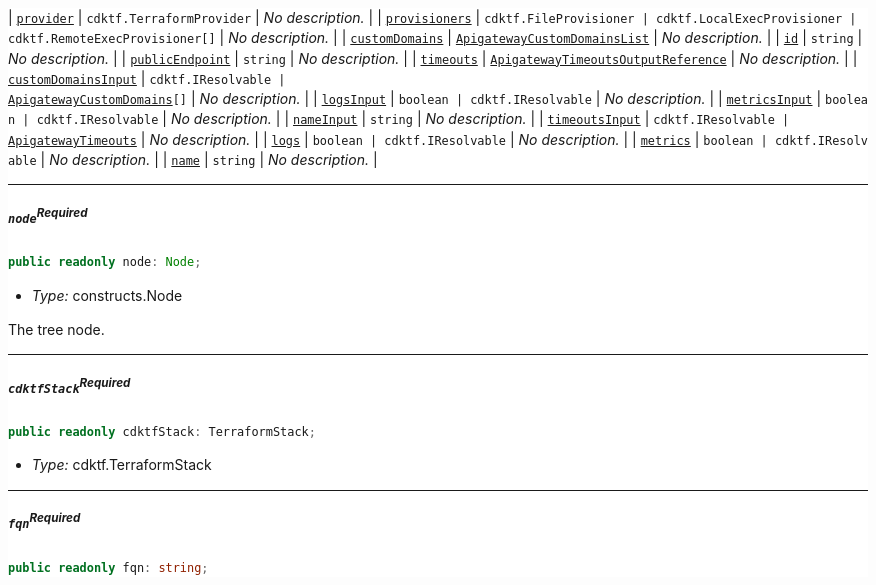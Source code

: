 | <code><a href="#@cdktf/provider-ionoscloud.apigateway.Apigateway.property.provider">provider</a></code> | <code>cdktf.TerraformProvider</code> | *No description.* |
| <code><a href="#@cdktf/provider-ionoscloud.apigateway.Apigateway.property.provisioners">provisioners</a></code> | <code>cdktf.FileProvisioner \| cdktf.LocalExecProvisioner \| cdktf.RemoteExecProvisioner[]</code> | *No description.* |
| <code><a href="#@cdktf/provider-ionoscloud.apigateway.Apigateway.property.customDomains">customDomains</a></code> | <code><a href="#@cdktf/provider-ionoscloud.apigateway.ApigatewayCustomDomainsList">ApigatewayCustomDomainsList</a></code> | *No description.* |
| <code><a href="#@cdktf/provider-ionoscloud.apigateway.Apigateway.property.id">id</a></code> | <code>string</code> | *No description.* |
| <code><a href="#@cdktf/provider-ionoscloud.apigateway.Apigateway.property.publicEndpoint">publicEndpoint</a></code> | <code>string</code> | *No description.* |
| <code><a href="#@cdktf/provider-ionoscloud.apigateway.Apigateway.property.timeouts">timeouts</a></code> | <code><a href="#@cdktf/provider-ionoscloud.apigateway.ApigatewayTimeoutsOutputReference">ApigatewayTimeoutsOutputReference</a></code> | *No description.* |
| <code><a href="#@cdktf/provider-ionoscloud.apigateway.Apigateway.property.customDomainsInput">customDomainsInput</a></code> | <code>cdktf.IResolvable \| <a href="#@cdktf/provider-ionoscloud.apigateway.ApigatewayCustomDomains">ApigatewayCustomDomains</a>[]</code> | *No description.* |
| <code><a href="#@cdktf/provider-ionoscloud.apigateway.Apigateway.property.logsInput">logsInput</a></code> | <code>boolean \| cdktf.IResolvable</code> | *No description.* |
| <code><a href="#@cdktf/provider-ionoscloud.apigateway.Apigateway.property.metricsInput">metricsInput</a></code> | <code>boolean \| cdktf.IResolvable</code> | *No description.* |
| <code><a href="#@cdktf/provider-ionoscloud.apigateway.Apigateway.property.nameInput">nameInput</a></code> | <code>string</code> | *No description.* |
| <code><a href="#@cdktf/provider-ionoscloud.apigateway.Apigateway.property.timeoutsInput">timeoutsInput</a></code> | <code>cdktf.IResolvable \| <a href="#@cdktf/provider-ionoscloud.apigateway.ApigatewayTimeouts">ApigatewayTimeouts</a></code> | *No description.* |
| <code><a href="#@cdktf/provider-ionoscloud.apigateway.Apigateway.property.logs">logs</a></code> | <code>boolean \| cdktf.IResolvable</code> | *No description.* |
| <code><a href="#@cdktf/provider-ionoscloud.apigateway.Apigateway.property.metrics">metrics</a></code> | <code>boolean \| cdktf.IResolvable</code> | *No description.* |
| <code><a href="#@cdktf/provider-ionoscloud.apigateway.Apigateway.property.name">name</a></code> | <code>string</code> | *No description.* |

---

##### `node`<sup>Required</sup> <a name="node" id="@cdktf/provider-ionoscloud.apigateway.Apigateway.property.node"></a>

```typescript
public readonly node: Node;
```

- *Type:* constructs.Node

The tree node.

---

##### `cdktfStack`<sup>Required</sup> <a name="cdktfStack" id="@cdktf/provider-ionoscloud.apigateway.Apigateway.property.cdktfStack"></a>

```typescript
public readonly cdktfStack: TerraformStack;
```

- *Type:* cdktf.TerraformStack

---

##### `fqn`<sup>Required</sup> <a name="fqn" id="@cdktf/provider-ionoscloud.apigateway.Apigateway.property.fqn"></a>

```typescript
public readonly fqn: string;
```
